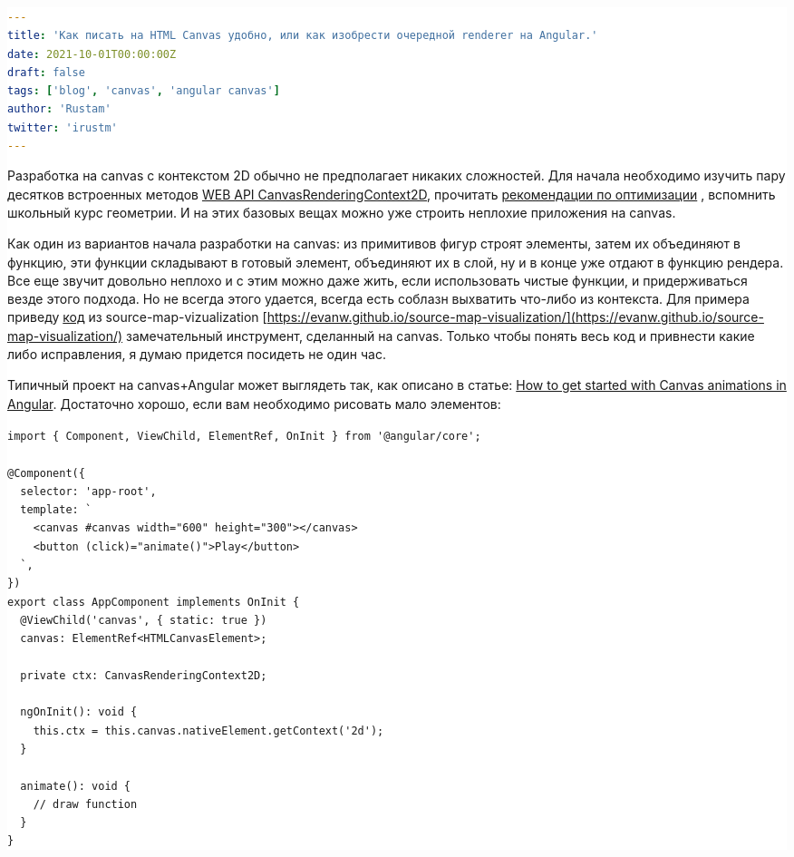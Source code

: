 ```yaml
---
title: 'Как писать на HTML Canvas удобно, или как изобрести очередной renderer на Angular.'
date: 2021-10-01T00:00:00Z
draft: false
tags: ['blog', 'canvas', 'angular canvas']
author: 'Rustam'
twitter: 'irustm'
---
```


Разработка на canvas с контекстом 2D обычно не предполагает никаких сложностей. Для начала необходимо изучить пару десятков встроенных методов [WEB API CanvasRenderingContext2D](https://developer.mozilla.org/ru/docs/Web/API/CanvasRenderingContext2D), прочитать [рекомендации по оптимизации](https://developer.mozilla.org/en-US/docs/Web/API/Canvas_API/Tutorial/Optimizing_canvas) , вспомнить школьный курс геометрии. И на этих базовых вещах можно уже строить неплохие приложения на canvas. 

Как один из вариантов начала разработки на canvas: из примитивов фигур строят элементы, затем их объединяют в функцию, эти функции складывают в готовый элемент,  объединяют их в слой, ну и в конце уже отдают в функцию рендера. Все еще звучит довольно неплохо и с этим можно даже жить, если использовать чистые функции, и придерживаться везде этого подхода. Но не всегда этого удается, всегда есть соблазн выхватить что-либо из контекста. Для примера приведу [код](https://github.com/evanw/source-map-visualization/blob/gh-pages/code.js) из source-map-vizualization [https://evanw.github.io/source-map-visualization/](https://evanw.github.io/source-map-visualization/) замечательный инструмент, сделанный на canvas. Только чтобы понять весь код и привнести какие либо исправления, я думаю придется посидеть не один час. 



Типичный проект на canvas+Angular может выглядеть так, как описано в статье: [How to get started with Canvas animations in Angular](https://medium.com/angular-in-depth/how-to-get-started-with-canvas-animations-in-angular-2f797257e5b4). Достаточно хорошо, если вам необходимо рисовать мало элементов:

```tsx
import { Component, ViewChild, ElementRef, OnInit } from '@angular/core';

@Component({
  selector: 'app-root',
  template: `
    <canvas #canvas width="600" height="300"></canvas>
    <button (click)="animate()">Play</button>   
  `,
})
export class AppComponent implements OnInit {
  @ViewChild('canvas', { static: true })
  canvas: ElementRef<HTMLCanvasElement>;  
  
  private ctx: CanvasRenderingContext2D;

  ngOnInit(): void {
    this.ctx = this.canvas.nativeElement.getContext('2d');
  }
  
  animate(): void {
    // draw function
  }
}
```
